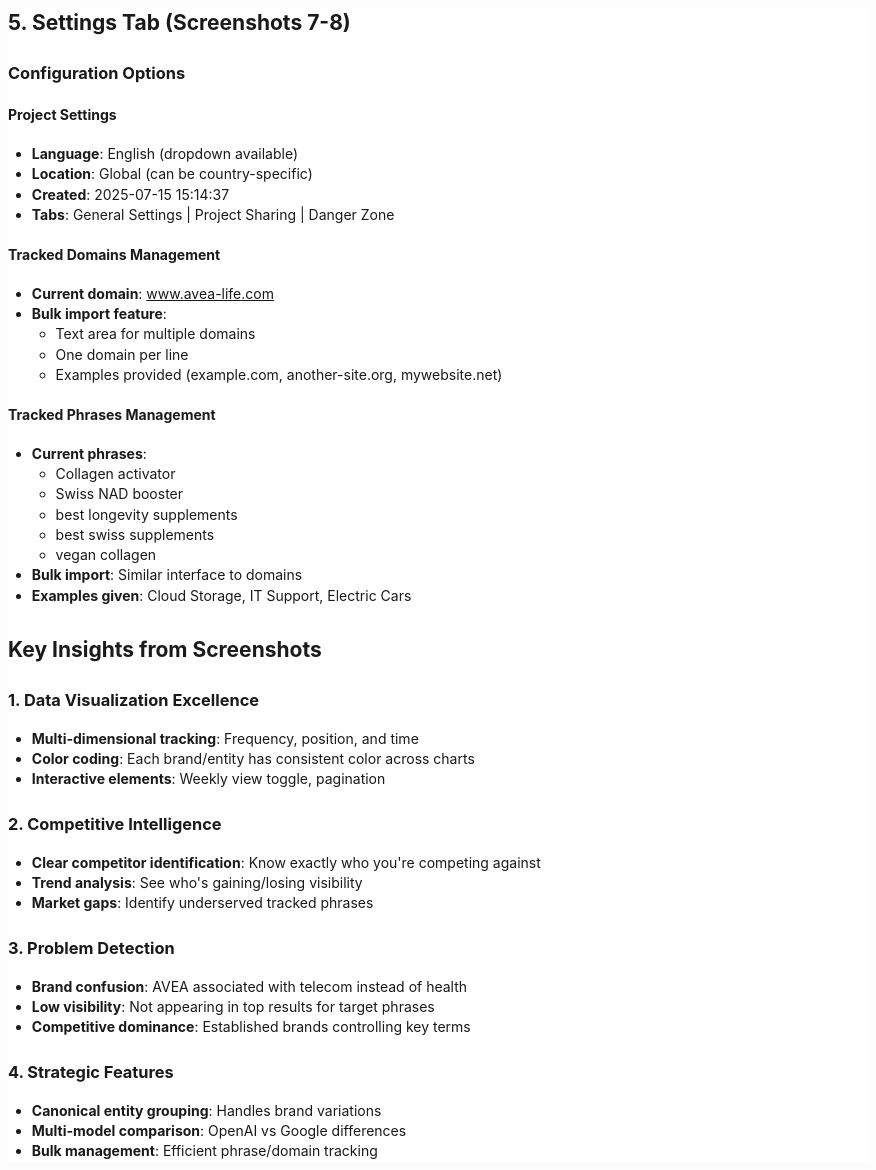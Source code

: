 ## 5. Settings Tab (Screenshots 7-8)
### Configuration Options

#### Project Settings
- **Language**: English (dropdown available)
- **Location**: Global (can be country-specific)
- **Created**: 2025-07-15 15:14:37
- **Tabs**: General Settings | Project Sharing | Danger Zone

#### Tracked Domains Management
- **Current domain**: www.avea-life.com
- **Bulk import feature**: 
  - Text area for multiple domains
  - One domain per line
  - Examples provided (example.com, another-site.org, mywebsite.net)

#### Tracked Phrases Management
- **Current phrases**:
  - Collagen activator
  - Swiss NAD booster
  - best longevity supplements
  - best swiss supplements
  - vegan collagen
- **Bulk import**: Similar interface to domains
- **Examples given**: Cloud Storage, IT Support, Electric Cars

## Key Insights from Screenshots

### 1. Data Visualization Excellence
- **Multi-dimensional tracking**: Frequency, position, and time
- **Color coding**: Each brand/entity has consistent color across charts
- **Interactive elements**: Weekly view toggle, pagination

### 2. Competitive Intelligence
- **Clear competitor identification**: Know exactly who you're competing against
- **Trend analysis**: See who's gaining/losing visibility
- **Market gaps**: Identify underserved tracked phrases

### 3. Problem Detection
- **Brand confusion**: AVEA associated with telecom instead of health
- **Low visibility**: Not appearing in top results for target phrases
- **Competitive dominance**: Established brands controlling key terms

### 4. Strategic Features
- **Canonical entity grouping**: Handles brand variations
- **Multi-model comparison**: OpenAI vs Google differences
- **Bulk management**: Efficient phrase/domain tracking
